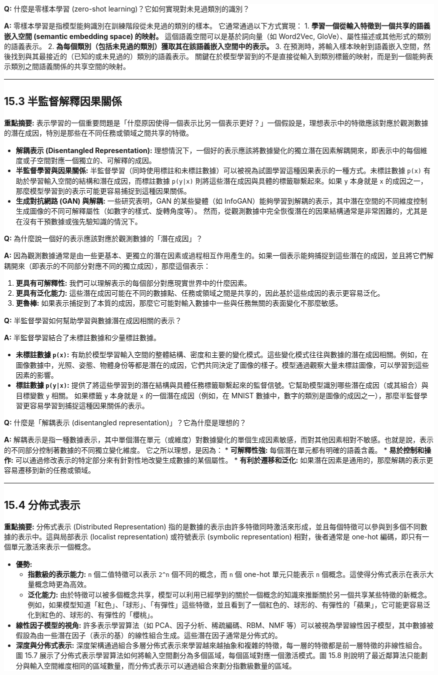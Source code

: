 **Q:** 什麼是零樣本學習 (zero-shot learning)？它如何實現對未見過類別的識別？

**A:** 零樣本學習是指模型能夠識別在訓練階段從未見過的類別的樣本。
    它通常通過以下方式實現：
    1.  **學習一個從輸入特徵到一個共享的語義嵌入空間 (semantic embedding space) 的映射。** 這個語義空間可以是基於詞向量（如 Word2Vec, GloVe）、屬性描述或其他形式的類別的語義表示。
    2.  **為每個類別（包括未見過的類別）獲取其在該語義嵌入空間中的表示。**
    3.  在預測時，將輸入樣本映射到語義嵌入空間，然後找到與其最接近的（已知的或未見過的）類別的語義表示。
    關鍵在於模型學習到的不是直接從輸入到類別標籤的映射，而是到一個能夠表示類別之間語義關係的共享空間的映射。

---

## 15.3 半監督解釋因果關係

**重點摘要:**
表示學習的一個重要問題是「什麼原因使得一個表示比另一個表示更好？」一個假設是，理想表示中的特徵應該對應於觀測數據的潛在成因，特別是那些在不同任務或領域之間共享的特徵。
*   **解耦表示 (Disentangled Representation):** 理想情況下，一個好的表示應該將數據變化的獨立潛在因素解耦開來，即表示中的每個維度或子空間對應一個獨立的、可解釋的成因。
*   **半監督學習與因果關係:** 半監督學習（同時使用標註和未標註數據）可以被視為試圖學習這種因果表示的一種方式。未標註數據 `p(x)` 有助於學習輸入空間的結構和潛在成因，而標註數據 `p(y|x)` 則將這些潛在成因與具體的標籤聯繫起來。如果 `y` 本身就是 `x` 的成因之一，那麼模型學習到的表示可能更容易捕捉到這種因果關係。
*   **生成對抗網路 (GAN) 與解耦:** 一些研究表明，GAN 的某些變體（如 InfoGAN）能夠學習到解耦的表示，其中潛在空間的不同維度控制生成圖像的不同可解釋屬性（如數字的樣式、旋轉角度等）。
然而，從觀測數據中完全恢復潛在的因果結構通常是非常困難的，尤其是在沒有干預數據或強先驗知識的情況下。


**Q:** 為什麼說一個好的表示應該對應於觀測數據的「潛在成因」？

**A:** 因為觀測數據通常是由一些更基本、更獨立的潛在因素或過程相互作用產生的。如果一個表示能夠捕捉到這些潛在的成因，並且將它們解耦開來（即表示的不同部分對應不同的獨立成因），那麼這個表示：
1.  **更具有可解釋性:** 我們可以理解表示的每個部分對應現實世界中的什麼因素。
2.  **更具有泛化能力:** 這些潛在成因可能在不同的數據點、任務或領域之間是共享的，因此基於這些成因的表示更容易泛化。
3.  **更魯棒:** 如果表示捕捉到了本質的成因，那麼它可能對輸入數據中一些與任務無關的表面變化不那麼敏感。

**Q:** 半監督學習如何幫助學習與數據潛在成因相關的表示？

**A:** 半監督學習結合了未標註數據和少量標註數據。
*   **未標註數據 `p(x)`:** 有助於模型學習輸入空間的整體結構、密度和主要的變化模式。這些變化模式往往與數據的潛在成因相關。例如，在圖像數據中，光照、姿態、物體身份等都是潛在的成因，它們共同決定了圖像的樣子。模型通過觀察大量未標註圖像，可以學習到這些因素的影響。
*   **標註數據 `p(y|x)`:** 提供了將這些學習到的潛在結構與具體任務標籤聯繫起來的監督信號。它幫助模型識別哪些潛在成因（或其組合）與目標變數 `y` 相關。
    如果標籤 `y` 本身就是 `x` 的一個潛在成因（例如，在 MNIST 數據中，數字的類別是圖像的成因之一），那麼半監督學習更容易學習到捕捉這種因果關係的表示。

**Q:** 什麼是「解耦表示 (disentangled representation)」？它為什麼是理想的？

**A:** 解耦表示是指一種數據表示，其中單個潛在單元（或維度）對數據變化的單個生成因素敏感，而對其他因素相對不敏感。也就是說，表示的不同部分控制著數據的不同獨立變化維度。
    它之所以理想，是因為：
    *   **可解釋性強:** 每個潛在單元都有明確的語義含義。
    *   **易於控制和操作:** 可以通過修改表示的特定部分來有針對性地改變生成數據的某個屬性。
    *   **有利於遷移和泛化:** 如果潛在因素是通用的，那麼解耦的表示更容易遷移到新的任務或領域。

---

## 15.4 分佈式表示

**重點摘要:**
分佈式表示 (Distributed Representation) 指的是數據的表示由許多特徵同時激活來形成，並且每個特徵可以參與到多個不同數據的表示中。這與局部表示 (localist representation) 或符號表示 (symbolic representation) 相對，後者通常是 one-hot 編碼，即只有一個單元激活來表示一個概念。
*   **優勢:**
    *   **指數級的表示能力:** `n` 個二值特徵可以表示 `2^n` 個不同的概念，而 `n` 個 one-hot 單元只能表示 `n` 個概念。這使得分佈式表示在表示大量概念時更為高效。
    *   **泛化能力:** 由於特徵可以被多個概念共享，模型可以利用已經學到的關於一個概念的知識來推斷關於另一個共享某些特徵的新概念。例如，如果模型知道「紅色」、「球形」、「有彈性」這些特徵，並且看到了一個紅色的、球形的、有彈性的「蘋果」，它可能更容易泛化到紅色的、球形的、有彈性的「櫻桃」。
*   **線性因子模型的視角:** 許多表示學習算法（如 PCA、因子分析、稀疏編碼、RBM、NMF 等）可以被視為學習線性因子模型，其中數據被假設為由一些潛在因子（表示的基）的線性組合生成。這些潛在因子通常是分佈式的。
*   **深度與分佈式表示:** 深度架構通過組合多層分佈式表示來學習越來越抽象和複雜的特徵，每一層的特徵都是前一層特徵的非線性組合。
圖 15.7 展示了分佈式表示學習算法如何將輸入空間劃分為多個區域，每個區域對應一個激活模式。圖 15.8 則說明了最近鄰算法只能劃分與輸入空間維度相同的區域數量，而分佈式表示可以通過組合來劃分指數級數量的區域。
